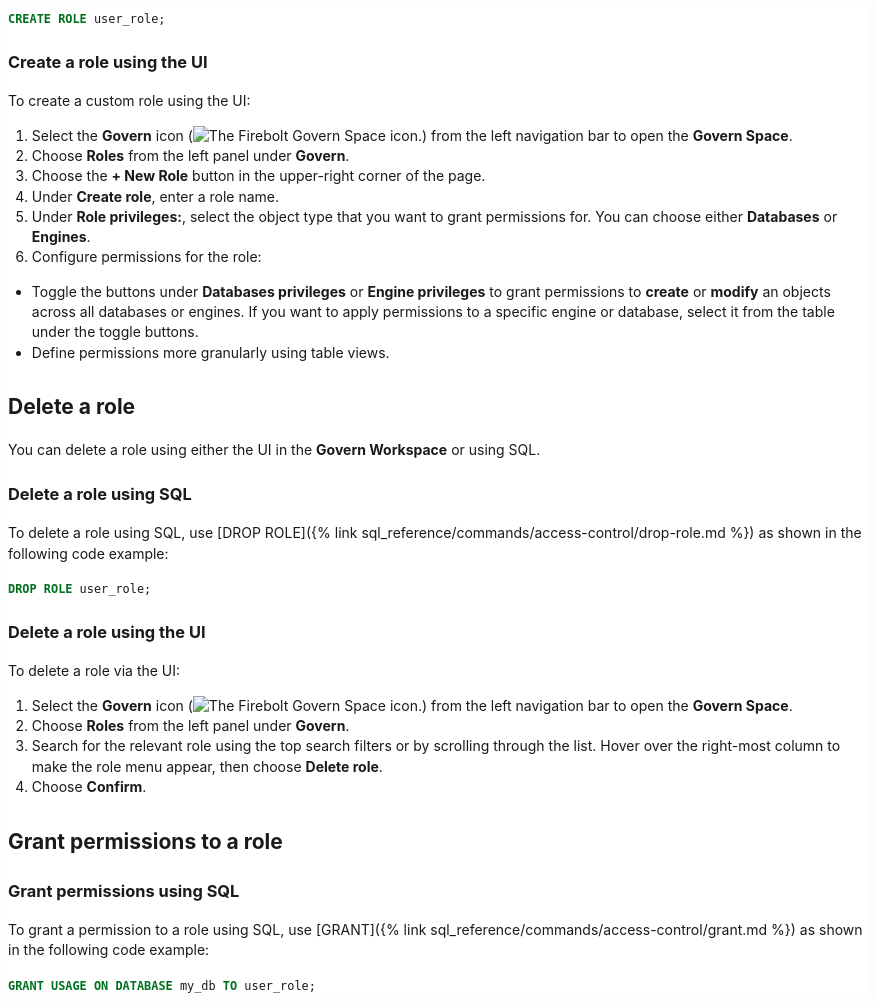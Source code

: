 ```sql
CREATE ROLE user_role;
```

### Create a role using the UI
To create a custom role using the UI:


1. Select the **Govern** icon (<img src="../../assets/images/govern-icon.png" alt="The Firebolt Govern Space icon." width="20">) from the left navigation bar to open the **Govern Space**.
2. Choose **Roles** from the left panel under **Govern**.
3. Choose the **+ New Role** button in the upper-right corner of the page. 
4. Under **Create role**, enter a role name. 
5. Under **Role privileges:**, select the object type that you want to grant permissions for. You can choose either **Databases** or **Engines**.
6. Configure permissions for the role:
  * Toggle the buttons under **Databases privileges** or **Engine privileges** to grant permissions to **create** or **modify** an objects across all databases or engines. If you want to apply permissions to a specific engine or database, select it from the table under the toggle buttons.
  * Define permissions more granularly using table views.


## Delete a role

You can delete a role using either the UI in the **Govern Workspace** or using SQL.
### Delete a role using SQL

To delete a role using SQL, use [DROP ROLE]({% link sql_reference/commands/access-control/drop-role.md %}) as shown in the following code example:

```sql
DROP ROLE user_role;
```

### Delete a role using the UI
To delete a role via the UI:

1. Select the **Govern** icon (<img src="../../assets/images/govern-icon.png" alt="The Firebolt Govern Space icon." width="20">) from the left navigation bar to open the **Govern Space**.
2. Choose **Roles** from the left panel under **Govern**.
2. Search for the relevant role using the top search filters or by scrolling through the list. Hover over the right-most column to make the role menu appear, then choose **Delete role**. 
3. Choose **Confirm**.


## Grant permissions to a role

### Grant permissions using SQL 
To grant a permission to a role using SQL, use [GRANT]({% link sql_reference/commands/access-control/grant.md %}) as shown in the following code example:

```sql
GRANT USAGE ON DATABASE my_db TO user_role;
```
